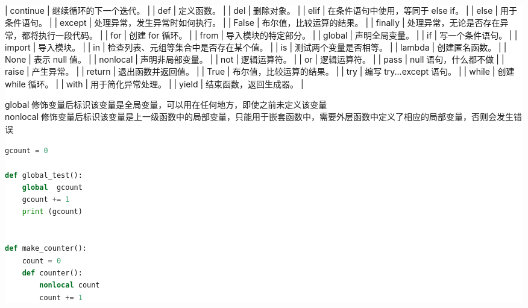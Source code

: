 | continue | 继续循环的下一个迭代。 |
| def | 定义函数。 |
| del | 删除对象。 |
| elif | 在条件语句中使用，等同于 else if。 |
| else | 用于条件语句。 |
| except | 处理异常，发生异常时如何执行。 |
| False | 布尔值，比较运算的结果。 |
| finally | 处理异常，无论是否存在异常，都将执行一段代码。 |
| for | 创建 for 循环。 |
| from | 导入模块的特定部分。 |
| global | 声明全局变量。 |
| if | 写一个条件语句。 |
| import | 导入模块。 |
| in | 检查列表、元组等集合中是否存在某个值。 |
| is | 测试两个变量是否相等。 |
| lambda | 创建匿名函数。 |
| None | 表示 null 值。 |
| nonlocal | 声明非局部变量。 |
| not | 逻辑运算符。 |
| or | 逻辑运算符。 |
| pass | null 语句，什么都不做 |
| raise | 产生异常。 |
| return | 退出函数并返回值。 |
| True | 布尔值，比较运算的结果。 |
| try | 编写 try...except 语句。 |
| while | 创建 while 循环。 |
| with | 用于简化异常处理。 |
| yield | 结束函数，返回生成器。 |

global 修饰变量后标识该变量是全局变量，可以用在任何地方，即使之前未定义该变量  <br />  nonlocal 修饰变量后标识该变量是上一级函数中的局部变量，只能用于嵌套函数中，需要外层函数中定义了相应的局部变量，否则会发生错误
```python
gcount = 0
 
def global_test():
    global  gcount
    gcount += 1
    print (gcount)
    
    
def make_counter():
    count = 0
    def counter():
        nonlocal count
        count += 1
```